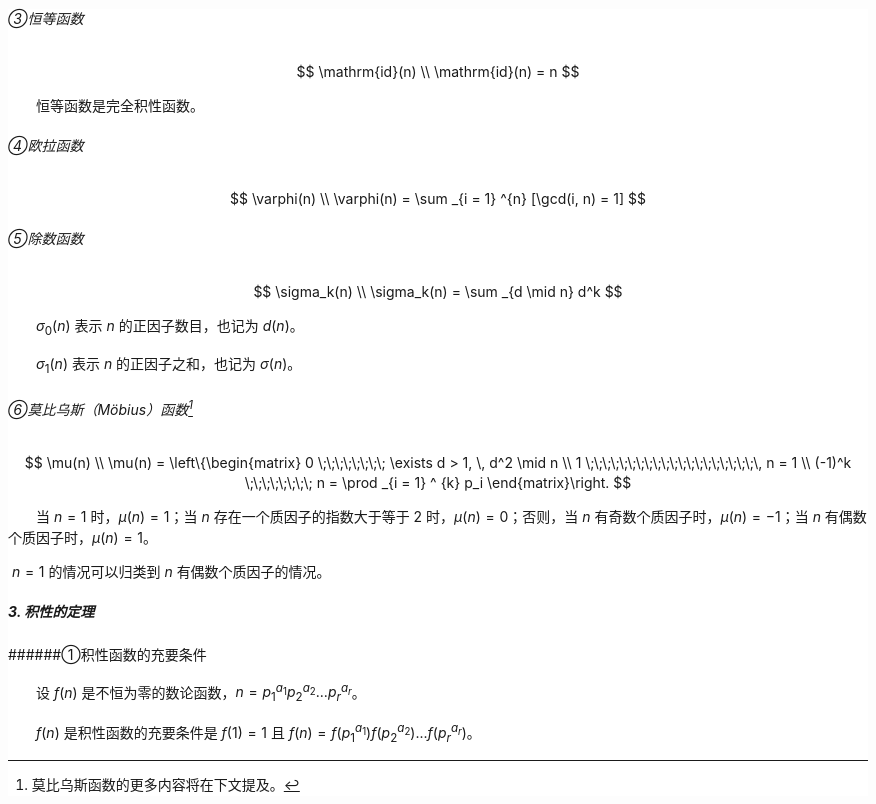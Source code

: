 ###### ③恒等函数

$$
\mathrm{id}(n)
\\
\mathrm{id}(n) = n
$$

&emsp;&emsp;恒等函数是完全积性函数。

###### ④欧拉函数

$$
\varphi(n)
\\
\varphi(n) = \sum _{i = 1} ^{n} [\gcd(i, n) = 1]
$$

###### ⑤除数函数

$$
\sigma_k(n)
\\
\sigma_k(n) = \sum _{d \mid n} d^k
$$

&emsp;&emsp;$\sigma_0(n)$ 表示 $n$ 的正因子数目，也记为 $d(n)$。

&emsp;&emsp;$\sigma_1(n)$ 表示 $n$ 的正因子之和，也记为 $\sigma(n)$。

###### ⑥莫比乌斯（Möbius）函数[^Möbius]

[^Möbius]: 莫比乌斯函数的更多内容将在下文提及。

$$
\mu(n)
\\
\mu(n) = 
\left\{\begin{matrix}
0 \;\;\;\;\;\;\;\; \exists d > 1, \, d^2 \mid n
\\
1 \;\;\;\;\;\;\;\;\;\;\;\;\;\;\;\;\;\;\;\;\, n = 1
\\
(-1)^k \;\;\;\;\;\;\;\; n = \prod _{i = 1} ^ {k} p_i
\end{matrix}\right.
$$

&emsp;&emsp;当 $n = 1$ 时，$\mu(n) = 1$；当 $n$ 存在一个质因子的指数大于等于 2 时，$\mu(n) = 0$；否则，当 $n$ 有奇数个质因子时，$\mu(n) = -1$；当 $n$ 有偶数个质因子时，$\mu(n) = 1$。

​	$n = 1$ 的情况可以归类到 $n$ 有偶数个质因子的情况。

##### 3. 积性的定理

######①积性函数的充要条件

&emsp;&emsp;设 $f(n)$ 是不恒为零的数论函数，$n = p_1^{a_1} p_2^{a_2} ... p_r^{a_r}$。

&emsp;&emsp;$f(n)$ 是积性函数的充要条件是 $f(1) = 1$ 且 $f(n) = f(p_1^{a_1}) f(p_2^{a_2}) ... f(p_r^{a_r})$。


[^陪域]: 包含值域的任意集合，称为陪域。
[^莫比乌斯变换]: 莫比乌斯变换的更多内容将在下文提及 